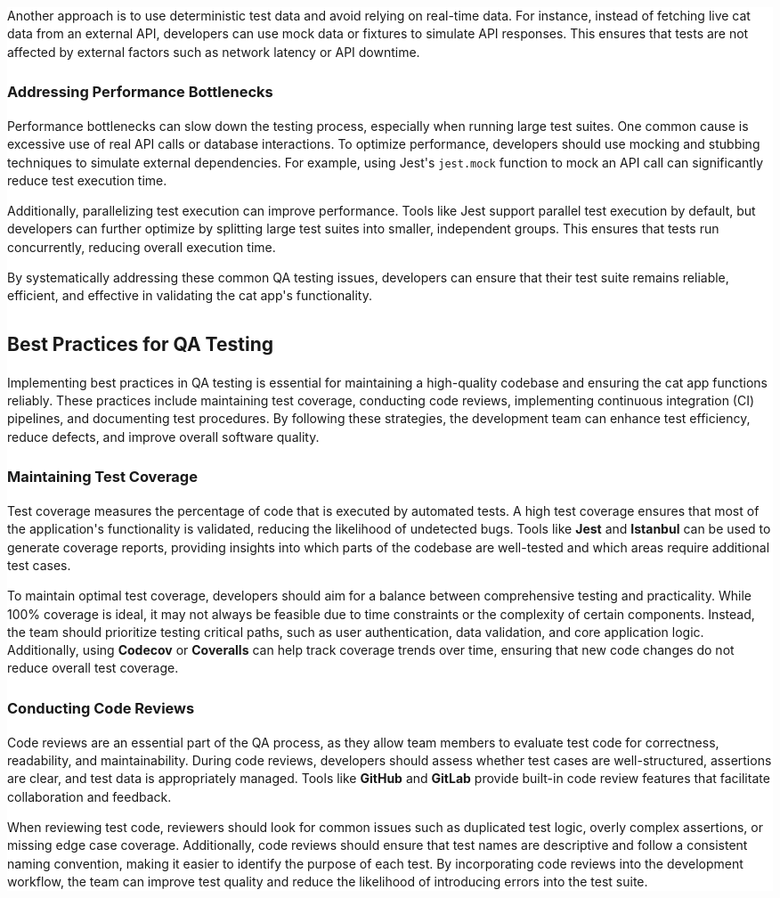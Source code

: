 Another approach is to use deterministic test data and avoid relying on real-time data. For instance, instead of fetching live cat data from an external API, developers can use mock data or fixtures to simulate API responses. This ensures that tests are not affected by external factors such as network latency or API downtime.  

### Addressing Performance Bottlenecks  

Performance bottlenecks can slow down the testing process, especially when running large test suites. One common cause is excessive use of real API calls or database interactions. To optimize performance, developers should use mocking and stubbing techniques to simulate external dependencies. For example, using Jest's `jest.mock` function to mock an API call can significantly reduce test execution time.  

Additionally, parallelizing test execution can improve performance. Tools like Jest support parallel test execution by default, but developers can further optimize by splitting large test suites into smaller, independent groups. This ensures that tests run concurrently, reducing overall execution time.  

By systematically addressing these common QA testing issues, developers can ensure that their test suite remains reliable, efficient, and effective in validating the cat app's functionality.

## Best Practices for QA Testing  

Implementing best practices in QA testing is essential for maintaining a high-quality codebase and ensuring the cat app functions reliably. These practices include maintaining test coverage, conducting code reviews, implementing continuous integration (CI) pipelines, and documenting test procedures. By following these strategies, the development team can enhance test efficiency, reduce defects, and improve overall software quality.  

### Maintaining Test Coverage  

Test coverage measures the percentage of code that is executed by automated tests. A high test coverage ensures that most of the application's functionality is validated, reducing the likelihood of undetected bugs. Tools like **Jest** and **Istanbul** can be used to generate coverage reports, providing insights into which parts of the codebase are well-tested and which areas require additional test cases.  

To maintain optimal test coverage, developers should aim for a balance between comprehensive testing and practicality. While 100% coverage is ideal, it may not always be feasible due to time constraints or the complexity of certain components. Instead, the team should prioritize testing critical paths, such as user authentication, data validation, and core application logic. Additionally, using **Codecov** or **Coveralls** can help track coverage trends over time, ensuring that new code changes do not reduce overall test coverage.  

### Conducting Code Reviews  

Code reviews are an essential part of the QA process, as they allow team members to evaluate test code for correctness, readability, and maintainability. During code reviews, developers should assess whether test cases are well-structured, assertions are clear, and test data is appropriately managed. Tools like **GitHub** and **GitLab** provide built-in code review features that facilitate collaboration and feedback.  

When reviewing test code, reviewers should look for common issues such as duplicated test logic, overly complex assertions, or missing edge case coverage. Additionally, code reviews should ensure that test names are descriptive and follow a consistent naming convention, making it easier to identify the purpose of each test. By incorporating code reviews into the development workflow, the team can improve test quality and reduce the likelihood of introducing errors into the test suite.  
